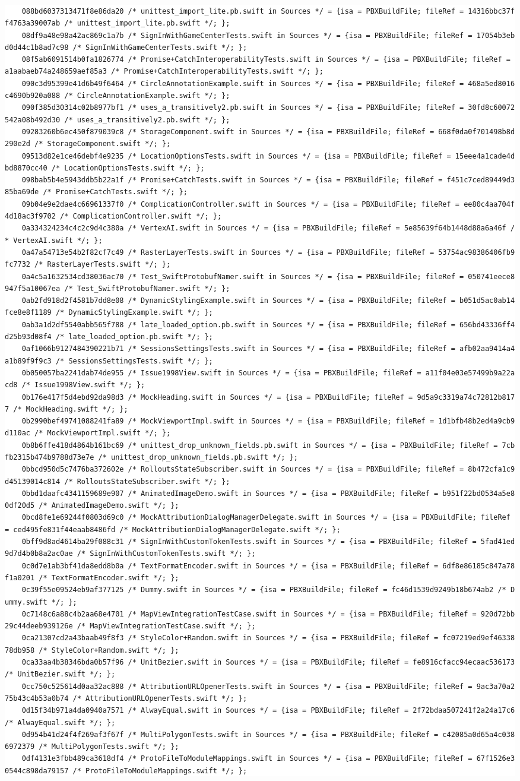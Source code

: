 		088bd6037313471f8e86da20 /* unittest_import_lite.pb.swift in Sources */ = {isa = PBXBuildFile; fileRef = 14316bbc37ff4763a39007ab /* unittest_import_lite.pb.swift */; };
		08df9a48e98a42ac869c1a7b /* SignInWithGameCenterTests.swift in Sources */ = {isa = PBXBuildFile; fileRef = 17054b3ebd0d44c1b8ad7c98 /* SignInWithGameCenterTests.swift */; };
		08f5ab6091514b0fa1826774 /* Promise+CatchInteroperabilityTests.swift in Sources */ = {isa = PBXBuildFile; fileRef = a1aabaeb74a248659aef85a3 /* Promise+CatchInteroperabilityTests.swift */; };
		090c3d95399e41d6b49f6464 /* CircleAnnotationExample.swift in Sources */ = {isa = PBXBuildFile; fileRef = 468a5ed8016c4690b920a088 /* CircleAnnotationExample.swift */; };
		090f385d30314c02b8977bf1 /* uses_a_transitively2.pb.swift in Sources */ = {isa = PBXBuildFile; fileRef = 30fd8c60072542a08b492d30 /* uses_a_transitively2.pb.swift */; };
		09283260b6ec450f879039c8 /* StorageComponent.swift in Sources */ = {isa = PBXBuildFile; fileRef = 668f0da0f701498b8d290e2d /* StorageComponent.swift */; };
		09513d82e1ce46debf4e9235 /* LocationOptionsTests.swift in Sources */ = {isa = PBXBuildFile; fileRef = 15eee4a1cade4dbd8870cc40 /* LocationOptionsTests.swift */; };
		098bab5b4e5943ddb5b22a1f /* Promise+CatchTests.swift in Sources */ = {isa = PBXBuildFile; fileRef = f451c7ced89449d385ba69de /* Promise+CatchTests.swift */; };
		09b04e9e2dae4c66961337f0 /* ComplicationController.swift in Sources */ = {isa = PBXBuildFile; fileRef = ee80c4aa704f4d18ac3f9702 /* ComplicationController.swift */; };
		0a334324234c4c2c9d4c380a /* VertexAI.swift in Sources */ = {isa = PBXBuildFile; fileRef = 5e85639f64b1448d88a6a46f /* VertexAI.swift */; };
		0a47a54713e54b2f82cf7c49 /* RasterLayerTests.swift in Sources */ = {isa = PBXBuildFile; fileRef = 53754ac98386406fb9fc7732 /* RasterLayerTests.swift */; };
		0a4c5a1632534cd38036ac70 /* Test_SwiftProtobufNamer.swift in Sources */ = {isa = PBXBuildFile; fileRef = 050741eece8947f5a10067ea /* Test_SwiftProtobufNamer.swift */; };
		0ab2fd918d2f4581b7dd8e08 /* DynamicStylingExample.swift in Sources */ = {isa = PBXBuildFile; fileRef = b051d5ac0ab14fce8e8f1189 /* DynamicStylingExample.swift */; };
		0ab3a1d2df5540abb565f788 /* late_loaded_option.pb.swift in Sources */ = {isa = PBXBuildFile; fileRef = 656bd43336ff4d25b93d08f4 /* late_loaded_option.pb.swift */; };
		0af1066b9127484390221b71 /* SessionsSettingsTests.swift in Sources */ = {isa = PBXBuildFile; fileRef = afb02aa9414a4a1b89f9f9c3 /* SessionsSettingsTests.swift */; };
		0b050057ba2241dab74de955 /* Issue1998View.swift in Sources */ = {isa = PBXBuildFile; fileRef = a11f04e03e57499b9a22acd8 /* Issue1998View.swift */; };
		0b176e417f5d4ebd92da98d3 /* MockHeading.swift in Sources */ = {isa = PBXBuildFile; fileRef = 9d5a9c3319a74c72812b8177 /* MockHeading.swift */; };
		0b2990bef49741088241fa89 /* MockViewportImpl.swift in Sources */ = {isa = PBXBuildFile; fileRef = 1d1bfb48b2ed4a9cb9d110ac /* MockViewportImpl.swift */; };
		0b8b6ffe418d4864b161bc69 /* unittest_drop_unknown_fields.pb.swift in Sources */ = {isa = PBXBuildFile; fileRef = 7cbfb2315b474b9788d73e7e /* unittest_drop_unknown_fields.pb.swift */; };
		0bbcd950d5c7476ba372602e /* RolloutsStateSubscriber.swift in Sources */ = {isa = PBXBuildFile; fileRef = 8b472cfa1c9d45139014c814 /* RolloutsStateSubscriber.swift */; };
		0bbd1daafc4341159689e907 /* AnimatedImageDemo.swift in Sources */ = {isa = PBXBuildFile; fileRef = b951f22bd0534a5e80df20d5 /* AnimatedImageDemo.swift */; };
		0bcd8fe1e69244f0803d69c0 /* MockAttributionDialogManagerDelegate.swift in Sources */ = {isa = PBXBuildFile; fileRef = ced495fe831f44eaab8486fd /* MockAttributionDialogManagerDelegate.swift */; };
		0bff9d8ad4614ba29f088c31 /* SignInWithCustomTokenTests.swift in Sources */ = {isa = PBXBuildFile; fileRef = 5fad41ed9d7d4b0b8a2ac0ae /* SignInWithCustomTokenTests.swift */; };
		0c0d7e1ab3bf41da8edd8b0a /* TextFormatEncoder.swift in Sources */ = {isa = PBXBuildFile; fileRef = 6df8e86185c847a78f1a0201 /* TextFormatEncoder.swift */; };
		0c39f55e09524eb9af377125 /* Dummy.swift in Sources */ = {isa = PBXBuildFile; fileRef = fc46d1539d9249b18b674ab2 /* Dummy.swift */; };
		0c7148c6a88c4b2aa68e4701 /* MapViewIntegrationTestCase.swift in Sources */ = {isa = PBXBuildFile; fileRef = 920d72bb29c44deeb939126e /* MapViewIntegrationTestCase.swift */; };
		0ca21307cd2a43baab49f8f3 /* StyleColor+Random.swift in Sources */ = {isa = PBXBuildFile; fileRef = fc07219ed9ef4633878db958 /* StyleColor+Random.swift */; };
		0ca33aa4b38346bda0b57f96 /* UnitBezier.swift in Sources */ = {isa = PBXBuildFile; fileRef = fe8916cfacc94ecaac536173 /* UnitBezier.swift */; };
		0cc750c525614d0aa32ac888 /* AttributionURLOpenerTests.swift in Sources */ = {isa = PBXBuildFile; fileRef = 9ac3a70a275b43c4b53a0b74 /* AttributionURLOpenerTests.swift */; };
		0d15f34b971a4da0940a7571 /* AlwayEqual.swift in Sources */ = {isa = PBXBuildFile; fileRef = 2f72bdaa507241f2a24a17c6 /* AlwayEqual.swift */; };
		0d954b41d24f4f269af3f67f /* MultiPolygonTests.swift in Sources */ = {isa = PBXBuildFile; fileRef = c42085a0d65a4c0386972379 /* MultiPolygonTests.swift */; };
		0df4131e3fbb489ca3618df4 /* ProtoFileToModuleMappings.swift in Sources */ = {isa = PBXBuildFile; fileRef = 67f1526e30544c898da79157 /* ProtoFileToModuleMappings.swift */; };